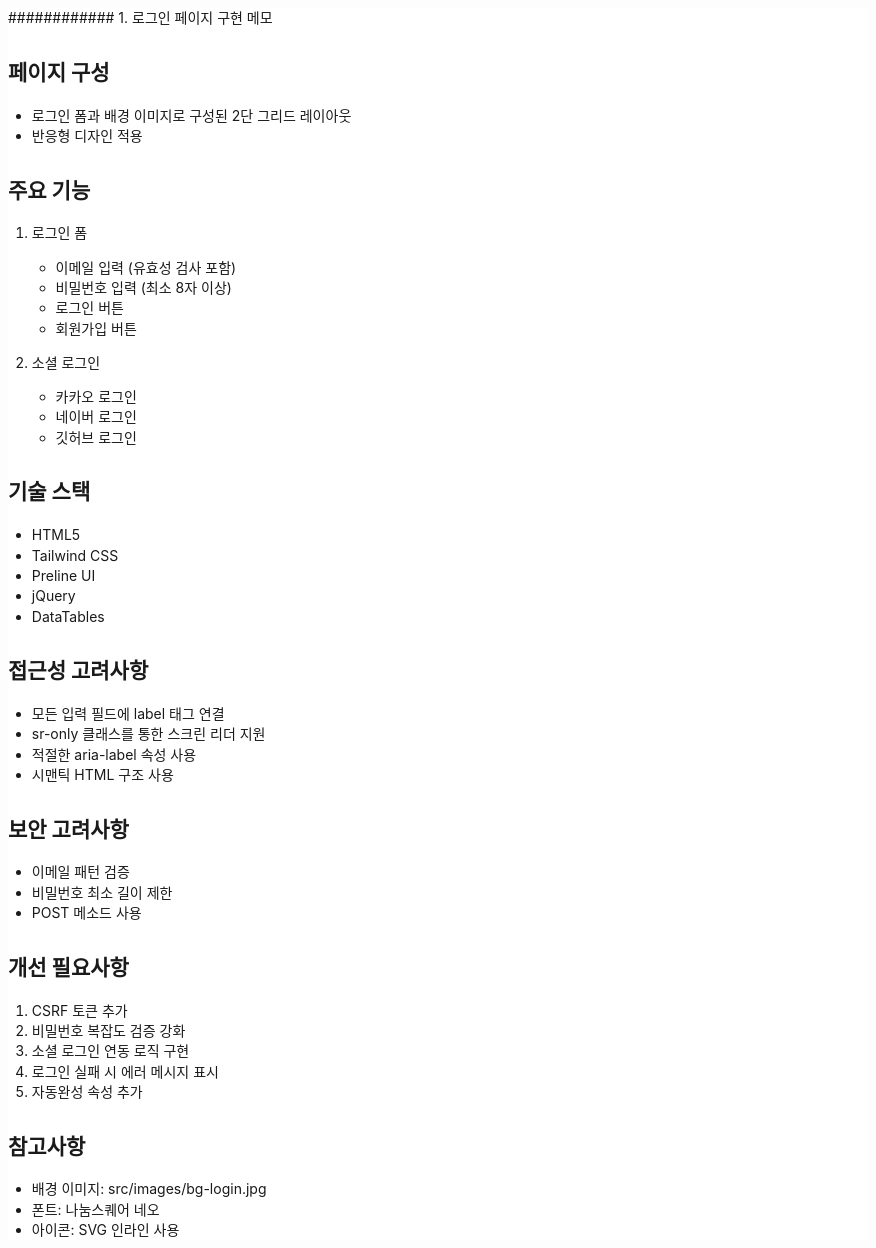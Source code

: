 ############ 1. 로그인 페이지 구현 메모

## 페이지 구성
- 로그인 폼과 배경 이미지로 구성된 2단 그리드 레이아웃
- 반응형 디자인 적용

## 주요 기능
1. 로그인 폼
   - 이메일 입력 (유효성 검사 포함)
   - 비밀번호 입력 (최소 8자 이상)
   - 로그인 버튼
   - 회원가입 버튼

2. 소셜 로그인
   - 카카오 로그인
   - 네이버 로그인
   - 깃허브 로그인

## 기술 스택
- HTML5
- Tailwind CSS
- Preline UI
- jQuery
- DataTables

## 접근성 고려사항
- 모든 입력 필드에 label 태그 연결
- sr-only 클래스를 통한 스크린 리더 지원
- 적절한 aria-label 속성 사용
- 시맨틱 HTML 구조 사용

## 보안 고려사항
- 이메일 패턴 검증
- 비밀번호 최소 길이 제한
- POST 메소드 사용

## 개선 필요사항
1. CSRF 토큰 추가
2. 비밀번호 복잡도 검증 강화
3. 소셜 로그인 연동 로직 구현
4. 로그인 실패 시 에러 메시지 표시
5. 자동완성 속성 추가

## 참고사항
- 배경 이미지: src/images/bg-login.jpg
- 폰트: 나눔스퀘어 네오
- 아이콘: SVG 인라인 사용
